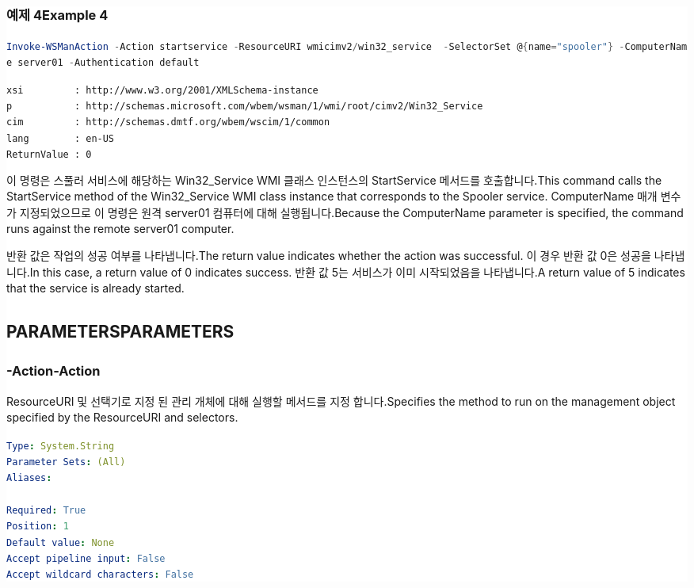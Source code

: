 ### <span data-ttu-id="3777d-128">예제 4</span><span class="sxs-lookup"><span data-stu-id="3777d-128">Example 4</span></span>

```powershell
Invoke-WSManAction -Action startservice -ResourceURI wmicimv2/win32_service  -SelectorSet @{name="spooler"} -ComputerName server01 -Authentication default
```

```Output
xsi         : http://www.w3.org/2001/XMLSchema-instance
p           : http://schemas.microsoft.com/wbem/wsman/1/wmi/root/cimv2/Win32_Service
cim         : http://schemas.dmtf.org/wbem/wscim/1/common
lang        : en-US
ReturnValue : 0
```

<span data-ttu-id="3777d-129">이 명령은 스풀러 서비스에 해당하는 Win32_Service WMI 클래스 인스턴스의 StartService 메서드를 호출합니다.</span><span class="sxs-lookup"><span data-stu-id="3777d-129">This command calls the StartService method of the Win32_Service WMI class instance that corresponds to the Spooler service.</span></span>
<span data-ttu-id="3777d-130">ComputerName 매개 변수가 지정되었으므로 이 명령은 원격 server01 컴퓨터에 대해 실행됩니다.</span><span class="sxs-lookup"><span data-stu-id="3777d-130">Because the ComputerName parameter is specified, the command runs against the remote server01 computer.</span></span>

<span data-ttu-id="3777d-131">반환 값은 작업의 성공 여부를 나타냅니다.</span><span class="sxs-lookup"><span data-stu-id="3777d-131">The return value indicates whether the action was successful.</span></span>
<span data-ttu-id="3777d-132">이 경우 반환 값 0은 성공을 나타냅니다.</span><span class="sxs-lookup"><span data-stu-id="3777d-132">In this case, a return value of 0 indicates success.</span></span>
<span data-ttu-id="3777d-133">반환 값 5는 서비스가 이미 시작되었음을 나타냅니다.</span><span class="sxs-lookup"><span data-stu-id="3777d-133">A return value of 5 indicates that the service is already started.</span></span>

## <span data-ttu-id="3777d-134">PARAMETERS</span><span class="sxs-lookup"><span data-stu-id="3777d-134">PARAMETERS</span></span>

### <span data-ttu-id="3777d-135">-Action</span><span class="sxs-lookup"><span data-stu-id="3777d-135">-Action</span></span>

<span data-ttu-id="3777d-136">ResourceURI 및 선택기로 지정 된 관리 개체에 대해 실행할 메서드를 지정 합니다.</span><span class="sxs-lookup"><span data-stu-id="3777d-136">Specifies the method to run on the management object specified by the ResourceURI and selectors.</span></span>

```yaml
Type: System.String
Parameter Sets: (All)
Aliases:

Required: True
Position: 1
Default value: None
Accept pipeline input: False
Accept wildcard characters: False
```
